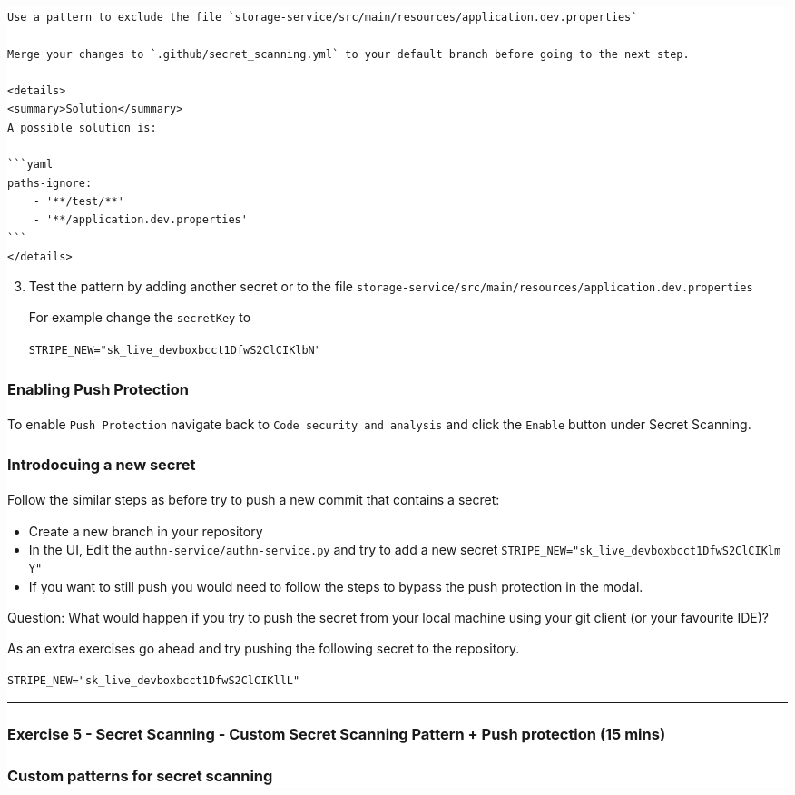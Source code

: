     Use a pattern to exclude the file `storage-service/src/main/resources/application.dev.properties`

    Merge your changes to `.github/secret_scanning.yml` to your default branch before going to the next step.

    <details>
    <summary>Solution</summary>
    A possible solution is:

    ```yaml
    paths-ignore:
        - '**/test/**'
        - '**/application.dev.properties'
    ```
    </details>

3. Test the pattern by adding another secret or to the file `storage-service/src/main/resources/application.dev.properties`

    For example change the `secretKey` to
    ```
    STRIPE_NEW="sk_live_devboxbcct1DfwS2ClCIKlbN"
    ```

### Enabling Push Protection

To enable `Push Protection` navigate back to `Code security and analysis` and click the `Enable` button under Secret Scanning. 

### Introdocuing a new secret

Follow the similar steps as before try to push a new commit that contains a secret:

- Create a new branch in your repository
- In the UI, Edit the `authn-service/authn-service.py` and try to add a new secret
        ```
        STRIPE_NEW="sk_live_devboxbcct1DfwS2ClCIKlmY"
        ```
- If you want to still push you would need to follow the steps to bypass the push protection in the modal.

Question: What would happen if you try to push the secret from your local machine using your git client (or your favourite IDE)? 

As an extra exercises go ahead and try pushing the following secret to the repository.
```
STRIPE_NEW="sk_live_devboxbcct1DfwS2ClCIKllL"
```

---

### Exercise 5 - Secret Scanning - Custom Secret Scanning Pattern + Push protection (15 mins)

### Custom patterns for secret scanning
